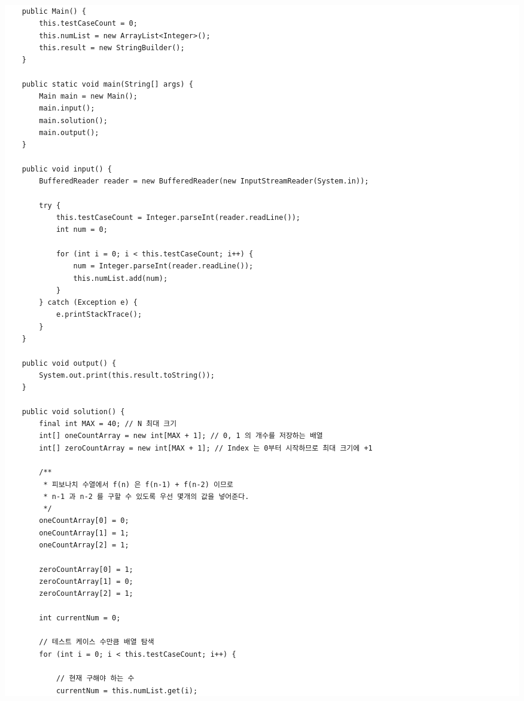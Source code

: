         public Main() {
            this.testCaseCount = 0;
            this.numList = new ArrayList<Integer>();
            this.result = new StringBuilder();
        }
    
        public static void main(String[] args) {
            Main main = new Main();
            main.input();
            main.solution();
            main.output();
        }
    
        public void input() {
            BufferedReader reader = new BufferedReader(new InputStreamReader(System.in));
    
            try {
                this.testCaseCount = Integer.parseInt(reader.readLine());
                int num = 0;
    
                for (int i = 0; i < this.testCaseCount; i++) {
                    num = Integer.parseInt(reader.readLine());
                    this.numList.add(num);
                }
            } catch (Exception e) {
                e.printStackTrace();
            }
        }
    
        public void output() {
            System.out.print(this.result.toString());
        }
    
        public void solution() {
            final int MAX = 40; // N 최대 크기
            int[] oneCountArray = new int[MAX + 1]; // 0, 1 의 개수를 저장하는 배열
            int[] zeroCountArray = new int[MAX + 1]; // Index 는 0부터 시작하므로 최대 크기에 +1
    
            /**
             * 피보나치 수열에서 f(n) 은 f(n-1) + f(n-2) 이므로
             * n-1 과 n-2 를 구할 수 있도록 우선 몇개의 값을 넣어준다.
             */
            oneCountArray[0] = 0;
            oneCountArray[1] = 1;
            oneCountArray[2] = 1;
    
            zeroCountArray[0] = 1;
            zeroCountArray[1] = 0;
            zeroCountArray[2] = 1;
    
            int currentNum = 0;
    
            // 테스트 케이스 수만큼 배열 탐색
            for (int i = 0; i < this.testCaseCount; i++) {
    
                // 현재 구해야 하는 수
                currentNum = this.numList.get(i);
    